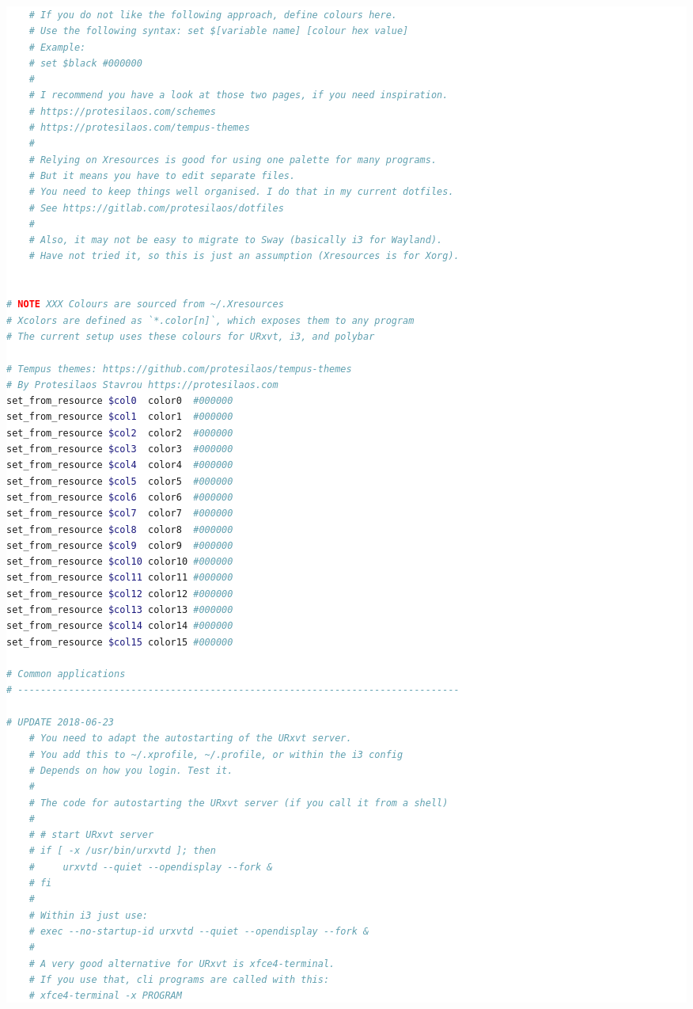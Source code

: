 ```sh
    # If you do not like the following approach, define colours here.
    # Use the following syntax: set $[variable name] [colour hex value]
    # Example:
    # set $black #000000
    #
    # I recommend you have a look at those two pages, if you need inspiration.
    # https://protesilaos.com/schemes
    # https://protesilaos.com/tempus-themes
    #
    # Relying on Xresources is good for using one palette for many programs.
    # But it means you have to edit separate files.
    # You need to keep things well organised. I do that in my current dotfiles.
    # See https://gitlab.com/protesilaos/dotfiles
    #
    # Also, it may not be easy to migrate to Sway (basically i3 for Wayland).
    # Have not tried it, so this is just an assumption (Xresources is for Xorg).


# NOTE XXX Colours are sourced from ~/.Xresources
# Xcolors are defined as `*.color[n]`, which exposes them to any program
# The current setup uses these colours for URxvt, i3, and polybar

# Tempus themes: https://github.com/protesilaos/tempus-themes
# By Protesilaos Stavrou https://protesilaos.com
set_from_resource $col0  color0  #000000
set_from_resource $col1  color1  #000000
set_from_resource $col2  color2  #000000
set_from_resource $col3  color3  #000000
set_from_resource $col4  color4  #000000
set_from_resource $col5  color5  #000000
set_from_resource $col6  color6  #000000
set_from_resource $col7  color7  #000000
set_from_resource $col8  color8  #000000
set_from_resource $col9  color9  #000000
set_from_resource $col10 color10 #000000
set_from_resource $col11 color11 #000000
set_from_resource $col12 color12 #000000
set_from_resource $col13 color13 #000000
set_from_resource $col14 color14 #000000
set_from_resource $col15 color15 #000000

# Common applications
# ------------------------------------------------------------------------------

# UPDATE 2018-06-23
    # You need to adapt the autostarting of the URxvt server.
	# You add this to ~/.xprofile, ~/.profile, or within the i3 config
	# Depends on how you login. Test it.
	#
	# The code for autostarting the URxvt server (if you call it from a shell)
    #
    # # start URxvt server
	# if [ -x /usr/bin/urxvtd ]; then
	#     urxvtd --quiet --opendisplay --fork &
	# fi
    #
    # Within i3 just use:
    # exec --no-startup-id urxvtd --quiet --opendisplay --fork &
    #
	# A very good alternative for URxvt is xfce4-terminal.
    # If you use that, cli programs are called with this:
    # xfce4-terminal -x PROGRAM

```